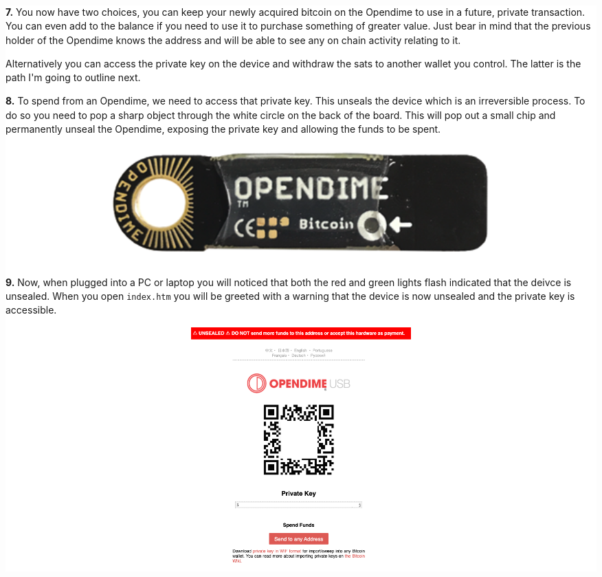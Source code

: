 **7.** You now have two choices, you can keep your newly acquired bitcoin on the Opendime to use in a future, private transaction. You can even add to the balance if you need to use it to purchase something of greater value. Just bear in mind that the previous holder of the Opendime knows the address and will be able to see any on chain activity relating to it. 

Alternatively you can access the private key on the device and withdraw the sats to another wallet you control. The latter is the path I'm going to outline next.

**8.** To spend from an Opendime, we need to access that private key. This unseals the device which is an irreversible process. To do so you need to pop a sharp object through the white circle on the back of the board. This will pop out a small chip and permanently unseal the Opendime, exposing the private key and allowing the funds to be spent.

<p align="center">
<img src="/assets/img/od7.png" class=responsive width="556" height="169" maxheight="300" />
</p>

**9.** Now, when plugged into a PC or laptop you will noticed that both the red and green lights flash indicated that the deivce is unsealed. When you open `index.htm` you will be greeted with a warning that the device is now unsealed and the private key is accessible.

<p align="center">
<img src="/assets/img/od8.png" class=responsive width="320" height="350" maxheight="300" />
</p>
